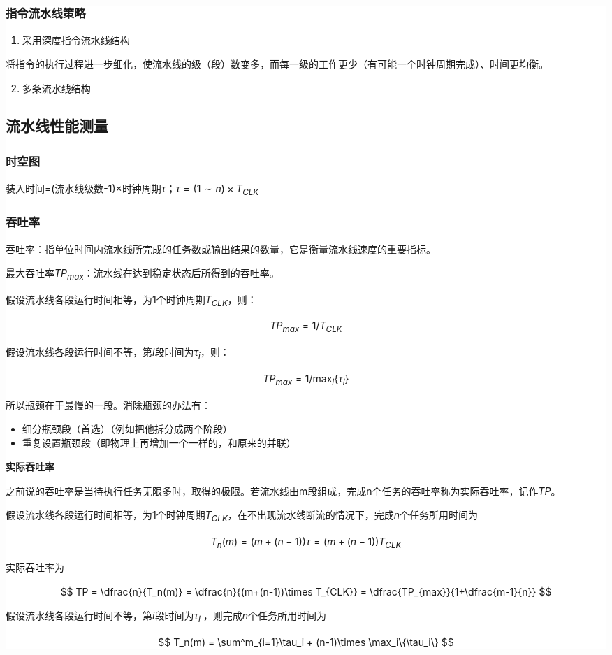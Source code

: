 ### 指令流水线策略

1. 采用深度指令流水线结构

将指令的执行过程进一步细化，使流水线的级（段）数变多，而每一级的工作更少（有可能一个时钟周期完成）、时间更均衡。

2. 多条流水线结构

## 流水线性能测量

### 时空图

装入时间=(流水线级数-1)$\times$时钟周期$\tau$；$\tau=(1\sim n)\times T_{CLK}$

### 吞吐率

吞吐率：指单位时间内流水线所完成的任务数或输出结果的数量，它是衡量流水线速度的重要指标。

最大吞吐率$TP_{max}$：流水线在达到稳定状态后所得到的吞吐率。

假设流水线各段运行时间相等，为$1$个时钟周期$T_{CLK}$，则：

$$
TP_{max} = 1/T_{CLK}
$$

假设流水线各段运行时间不等，第$i$段时间为$\tau_i$，则：

$$
TP_{max} = 1/\max_i\{\tau_i\}
$$

所以瓶颈在于最慢的一段。消除瓶颈的办法有：

- 细分瓶颈段（首选）（例如把他拆分成两个阶段）
- 重复设置瓶颈段（即物理上再增加一个一样的，和原来的并联）

**实际吞吐率**

之前说的吞吐率是当待执行任务无限多时，取得的极限。若流水线由m段组成，完成n个任务的吞吐率称为实际吞吐率，记作$TP$。

假设流水线各段运行时间相等，为$1$个时钟周期$T_{CLK}$，在不出现流水线断流的情况下，完成$n$个任务所用时间为

$$
T_n(m) = (m+(n-1))\tau = (m+(n-1))T_{CLK}
$$

实际吞吐率为

$$
TP = \dfrac{n}{T_n(m)} = \dfrac{n}{(m+(n-1))\times T_{CLK}} = \dfrac{TP_{max}}{1+\dfrac{m-1}{n}}
$$

假设流水线各段运行时间不等，第$i$段时间为$\tau_i$ ，则完成$n$个任务所用时间为

$$
T_n(m) = \sum^m_{i=1}\tau_i + (n-1)\times \max_i\{\tau_i\}
$$
